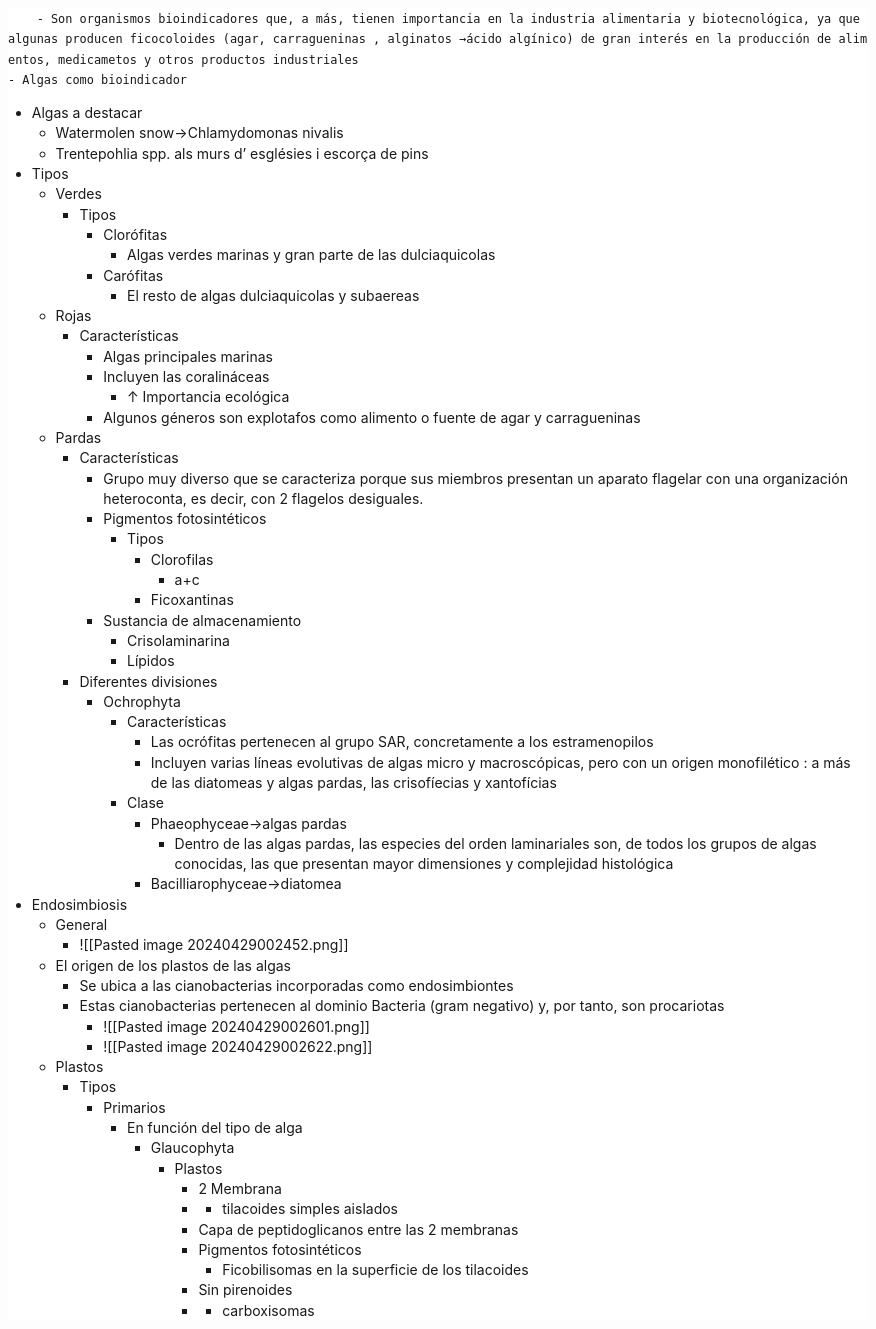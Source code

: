 		- Son organismos bioindicadores que, a más, tienen importancia en la industria alimentaria y biotecnológica, ya que algunas producen ficocoloides (agar, carragueninas , alginatos →ácido algínico) de gran interés en la producción de alimentos, medicametos y otros productos industriales
	- Algas como bioindicador
- Algas a destacar
	- Watermolen snow→Chlamydomonas nivalis
	- Trentepohlia spp. als murs d’ esglésies i escorça de pins
- Tipos 
	- Verdes
		- Tipos
			- Clorófitas
				- Algas verdes marinas y gran parte de las dulciaquicolas
			- Carófitas
				- El resto de algas dulciaquicolas y subaereas
	- Rojas
		- Características
			- Algas principales marinas
			- Incluyen las coralináceas
				- ↑ Importancia ecológica
			- Algunos géneros son explotafos como alimento o fuente de agar y carragueninas
	- Pardas
		- Características
			- Grupo muy diverso que se caracteriza porque sus miembros presentan un aparato flagelar con una organización heteroconta, es decir, con 2 flagelos desiguales.
			- Pigmentos fotosintéticos
				- Tipos
					- Clorofilas
						- a+c
					- Ficoxantinas
			- Sustancia de almacenamiento
				- Crisolaminarina
				- Lípidos
		- Diferentes divisiones
			- Ochrophyta
				- Características
					- Las ocrófitas pertenecen al grupo SAR, concretamente a los estramenopilos
					- Incluyen varias líneas evolutivas de algas micro y macroscópicas, pero con un origen monofilético : a más de las diatomeas y algas pardas, las crisofíecias y xantofícias
				- Clase
					- Phaeophyceae→algas pardas
						- Dentro de las algas pardas, las especies del orden laminariales son, de todos los grupos de algas conocidas, las que presentan mayor dimensiones y complejidad histológica
					- Bacilliarophyceae→diatomea
- Endosimbiosis
	- General
		- ![[Pasted image 20240429002452.png]]
	- El origen de los plastos de las algas
		- Se ubica a las cianobacterias incorporadas como endosimbiontes
		- Estas cianobacterias pertenecen al dominio Bacteria (gram negativo) y, por tanto, son procariotas
			- ![[Pasted image 20240429002601.png]]
			- ![[Pasted image 20240429002622.png]]
	- Plastos
		- Tipos
			- Primarios
				- En función del tipo de alga
					- Glaucophyta
						- Plastos
							- 2 Membrana
							- + tilacoides simples aislados
							- Capa de peptidoglicanos entre las 2 membranas
							- Pigmentos fotosintéticos
								- Ficobilisomas en la superficie de los tilacoides
							- Sin pirenoides
							- + carboxisomas